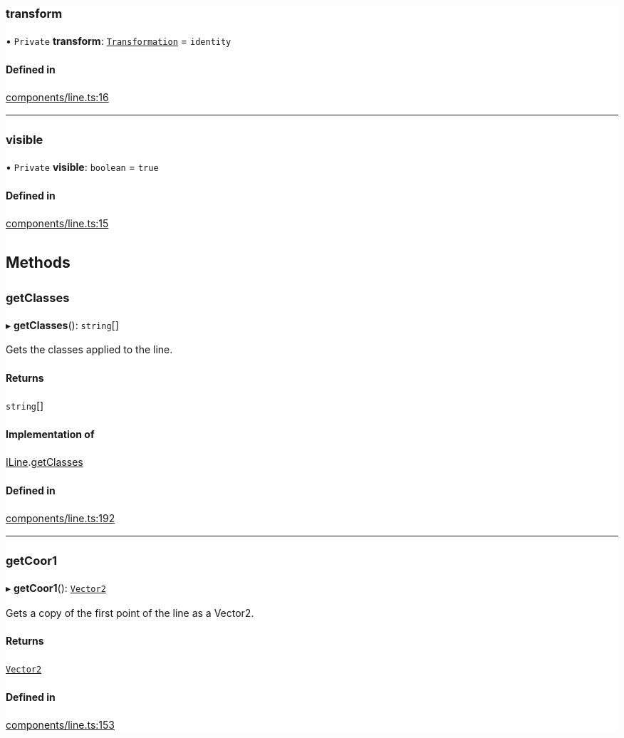 ### transform

• `Private` **transform**: [`Transformation`](../interfaces/Transformation.md) = `identity`

#### Defined in

[components/line.ts:16](https://github.com/michalhercik/rna-visualizer/blob/f928c9f/lib/src/components/line.ts#L16)

___

### visible

• `Private` **visible**: `boolean` = `true`

#### Defined in

[components/line.ts:15](https://github.com/michalhercik/rna-visualizer/blob/f928c9f/lib/src/components/line.ts#L15)

## Methods

### getClasses

▸ **getClasses**(): `string`[]

Gets the classes applied to the line.

#### Returns

`string`[]

#### Implementation of

[ILine](../interfaces/ILine.md).[getClasses](../interfaces/ILine.md#getclasses)

#### Defined in

[components/line.ts:192](https://github.com/michalhercik/rna-visualizer/blob/f928c9f/lib/src/components/line.ts#L192)

___

### getCoor1

▸ **getCoor1**(): [`Vector2`](Vector2.md)

Gets a copy of the first point of the line as a Vector2.

#### Returns

[`Vector2`](Vector2.md)

#### Defined in

[components/line.ts:153](https://github.com/michalhercik/rna-visualizer/blob/f928c9f/lib/src/components/line.ts#L153)

